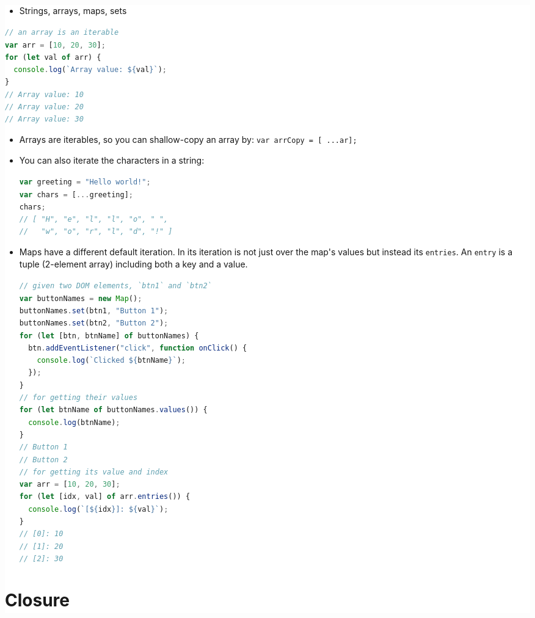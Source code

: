   - Strings, arrays, maps, sets

  ```jsx
  // an array is an iterable
  var arr = [10, 20, 30];
  for (let val of arr) {
    console.log(`Array value: ${val}`);
  }
  // Array value: 10
  // Array value: 20
  // Array value: 30
  ```

- Arrays are iterables, so you can shallow-copy an array by: `var arrCopy = [ ...ar];`
- You can also iterate the characters in a string:

  ```jsx
  var greeting = "Hello world!";
  var chars = [...greeting];
  chars;
  // [ "H", "e", "l", "l", "o", " ",
  //   "w", "o", "r", "l", "d", "!" ]
  ```

- Maps have a different default iteration. In its iteration is not just over the map's values but instead its `entries`. An `entry` is a tuple (2-element array) including both a key and a value.

  ```jsx
  // given two DOM elements, `btn1` and `btn2`
  var buttonNames = new Map();
  buttonNames.set(btn1, "Button 1");
  buttonNames.set(btn2, "Button 2");
  for (let [btn, btnName] of buttonNames) {
    btn.addEventListener("click", function onClick() {
      console.log(`Clicked ${btnName}`);
    });
  }
  // for getting their values
  for (let btnName of buttonNames.values()) {
    console.log(btnName);
  }
  // Button 1
  // Button 2
  // for getting its value and index
  var arr = [10, 20, 30];
  for (let [idx, val] of arr.entries()) {
    console.log(`[${idx}]: ${val}`);
  }
  // [0]: 10
  // [1]: 20
  // [2]: 30
  ```

# Closure

